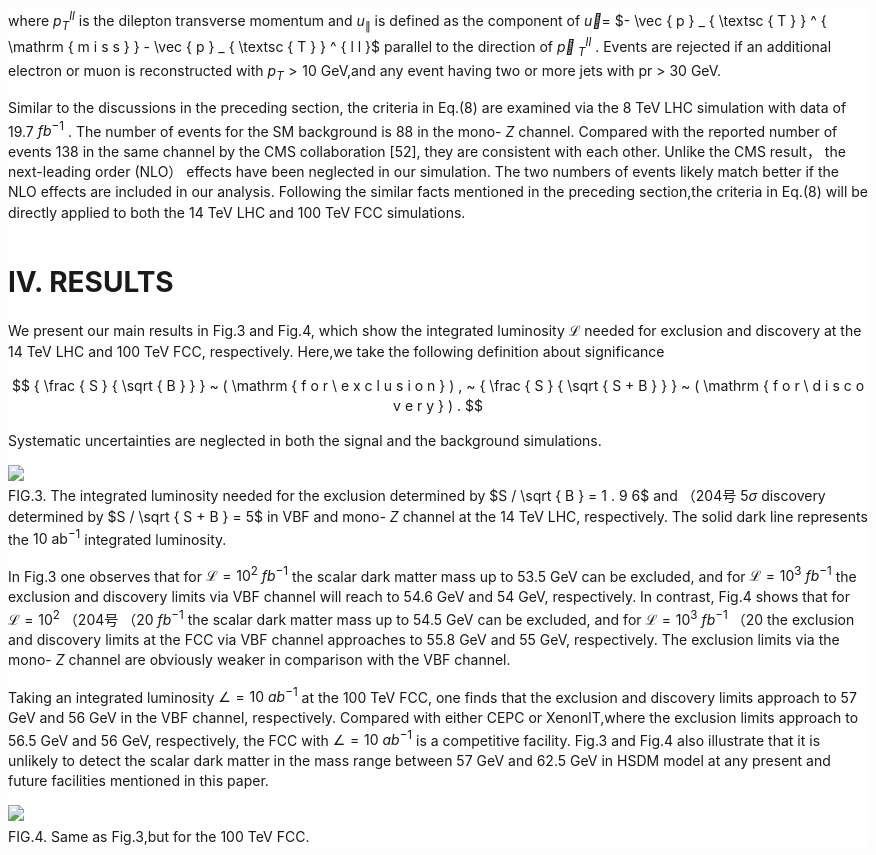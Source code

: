 where $p _ { T } ^ { l l }$ is the dilepton transverse momentum and $u _ { \parallel }$ is defined as the component of ${ \vec { u } } =$ $- \vec { p } _ { \textsc { T } } ^ { \mathrm { m i s s } } - \vec { p } _ { \textsc { T } } ^ { l l }$ parallel to the direction of $\overrightarrow { p } _ { \ T } ^ { l l }$ . Events are rejected if an additional electron or muon is reconstructed with $p _ { T } > 1 0$ GeV,and any event having two or more jets with pr > 30 GeV.

Similar to the discussions in the preceding section, the criteria in Eq.(8) are examined via the 8 TeV LHC simulation with data of 19.7 $f b ^ { - 1 }$ . The number of events for the SM background is 88 in the mono- $Z$ channel. Compared with the reported number of events 138 in the same channel by the CMS collaboration [52], they are consistent with each other. Unlike the CMS result， the next-leading order (NLO） effects have been neglected in our simulation. The two numbers of events likely match better if the NLO effects are included in our analysis. Following the similar facts mentioned in the preceding section,the criteria in Eq.(8) will be directly applied to both the 14 TeV LHC and 100 TeV FCC simulations.

# IV. RESULTS

We present our main results in Fig.3 and Fig.4, which show the integrated luminosity $\mathcal { L }$ needed for exclusion and discovery at the 14 TeV LHC and 100 TeV FCC, respectively. Here,we take the following definition about significance

$$
{ \frac { S } { \sqrt { B } } } ~ ( \mathrm { f o r \ e x c l u s i o n } ) , ~ { \frac { S } { \sqrt { S + B } } } ~ ( \mathrm { f o r \ d i s c o v e r y } ) .
$$

Systematic uncertainties are neglected in both the signal and the background simulations.

![](images/6db65b67c680d899ba494a44ce338f7703fe97123872d5e6a1686f946615854e.jpg)  
FIG.3. The integrated luminosity needed for the exclusion determined by $S / \sqrt { B } = 1 . 9 6$ and （204号 $5 \sigma$ discovery determined by $S / \sqrt { S + B } = 5$ in VBF and mono- $Z$ channel at the 14 TeV LHC, respectively. The solid dark line represents the $1 0 ~ \mathrm { { a b } ^ { - 1 } }$ integrated luminosity.

In Fig.3 one observes that for $\mathcal { L } = 1 0 ^ { 2 } ~ f b ^ { - 1 }$ the scalar dark matter mass up to 53.5 GeV can be excluded, and for $\mathcal { L } = 1 0 ^ { 3 } ~ f b ^ { - 1 }$ the exclusion and discovery limits via VBF channel will reach to 54.6 GeV and 54 GeV, respectively. In contrast, Fig.4 shows that for ${ \mathcal { L } } = 1 0 ^ { 2 }$ （204号 （20 $f b ^ { - 1 }$ the scalar dark matter mass up to 54.5 GeV can be excluded, and for $\mathcal { L } = 1 0 ^ { 3 } ~ f b ^ { - 1 }$ （20 the exclusion and discovery limits at the FCC via VBF channel approaches to 55.8 GeV and 55 GeV, respectively. The exclusion limits via the mono- $Z$ channel are obviously weaker in comparison with the VBF channel.

Taking an integrated luminosity $\angle = 1 0 \ a b ^ { - 1 }$ at the 100 TeV FCC, one finds that the exclusion and discovery limits approach to 57 GeV and 56 GeV in the VBF channel, respectively. Compared with either CEPC or XenonlT,where the exclusion limits approach to 56.5 GeV and 56 GeV, respectively, the FCC with $\angle = 1 0 \ a b ^ { - 1 }$ is a competitive facility. Fig.3 and Fig.4 also illustrate that it is unlikely to detect the scalar dark matter in the mass range between 57 GeV and 62.5 GeV in HSDM model at any present and future facilities mentioned in this paper.

![](images/5f37c9acee5a2074d936d29c38b8318cc0f9e51f8592e5b6b24fde812528061b.jpg)  
FIG.4. Same as Fig.3,but for the 100 TeV FCC.
